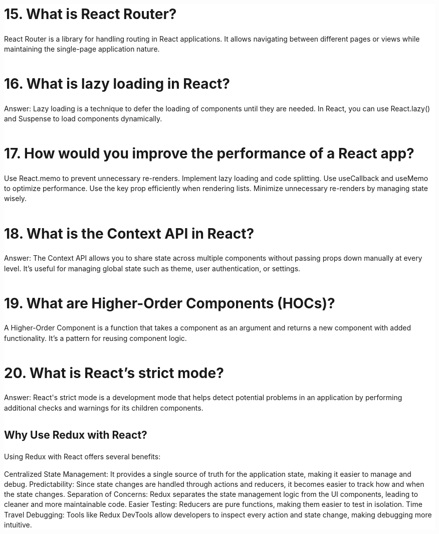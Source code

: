 # 15.  What is React Router?
React Router is a library for handling routing in React applications. It allows navigating between different pages or views while maintaining the single-page application nature.

# 16.  What is lazy loading in React?
Answer:
Lazy loading is a technique to defer the loading of components until they are needed. In React, you can use React.lazy() and Suspense to load components dynamically.

# 17.  How would you improve the performance of a React app?

Use React.memo to prevent unnecessary re-renders.
Implement lazy loading and code splitting.
Use useCallback and useMemo to optimize performance.
Use the key prop efficiently when rendering lists.
Minimize unnecessary re-renders by managing state wisely.

# 18.  What is the Context API in React?
Answer:
The Context API allows you to share state across multiple components without passing props down manually at every level. It’s useful for managing global state such as theme, user authentication, or settings.

# 19.  What are Higher-Order Components (HOCs)?
A Higher-Order Component is a function that takes a component as an argument and returns a new component with added functionality. It’s a pattern for reusing component logic.

# 20.  What is React’s strict mode?
Answer:
React's strict mode is a development mode that helps detect potential problems in an application by performing additional checks and warnings for its children components.


## Why Use Redux with React?
Using Redux with React offers several benefits:

Centralized State Management: It provides a single source of truth for the application state, making it easier to manage and debug.
Predictability: Since state changes are handled through actions and reducers, it becomes easier to track how and when the state changes.
Separation of Concerns: Redux separates the state management logic from the UI components, leading to cleaner and more maintainable code.
Easier Testing: Reducers are pure functions, making them easier to test in isolation.
Time Travel Debugging: Tools like Redux DevTools allow developers to inspect every action and state change, making debugging more intuitive.
